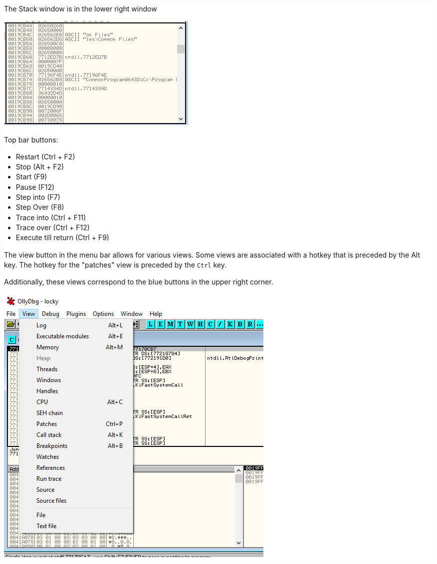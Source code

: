 The Stack window is in the lower right window

![debuggers and disassemblers](images/2022-05-07-05-44.png)

Top bar buttons:

- Restart (Ctrl + F2)
- Stop (Alt + F2)
- Start (F9)
- Pause (F12)
- Step into (F7)
- Step Over (F8)
- Trace into (Ctrl + F11)
- Trace over (Ctrl + F12)
- Execute till return (Ctrl + F9)

The view button in the menu bar allows for various views.
Some views are associated with a hotkey that is preceded by the Alt key. The hotkey for the "patches" view is preceded by the `Ctrl` key.

Additionally, these views correspond to the blue buttons in the upper right corner.

![debuggers and disassemblers](images/2022-05-07-05-47.png)
